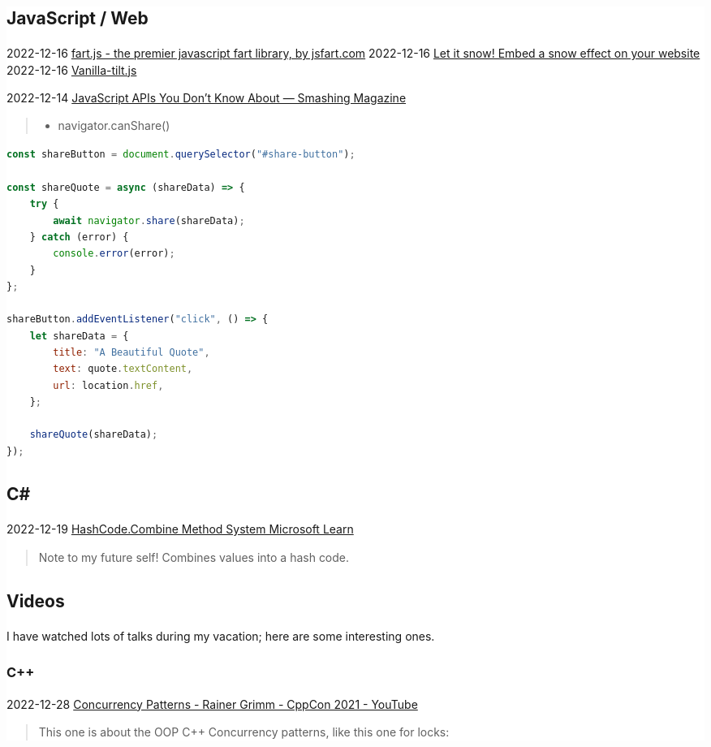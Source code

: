 ## JavaScript / Web

2022-12-16 [fart.js - the premier javascript fart library, by jsfart.com](https://fartjs.com/)
2022-12-16 [Let it snow! Embed a snow effect on your website](https://embed.im/snow/)
2022-12-16 [Vanilla-tilt.js](https://micku7zu.github.io/vanilla-tilt.js/)

2022-12-14 [JavaScript APIs You Don’t Know About — Smashing Magazine](https://www.smashingmagazine.com/2022/09/javascript-api-guide/#web-share-api) 

> - navigator.canShare()

```js
const shareButton = document.querySelector("#share-button");

const shareQuote = async (shareData) => {
    try {
        await navigator.share(shareData);
    } catch (error) {
        console.error(error);
    }
};

shareButton.addEventListener("click", () => {
    let shareData = {
        title: "A Beautiful Quote",
        text: quote.textContent,
        url: location.href,
    };

    shareQuote(shareData);
});
```



## C#

2022-12-19 [HashCode.Combine Method System Microsoft Learn](https://learn.microsoft.com/en-us/dotnet/api/system.hashcode.combine?view=net-7.0)

  > Note to my future self! Combines values into a hash code.

## Videos

I have watched lots of talks during my vacation; here are some interesting ones.

### C++

2022-12-28 [Concurrency Patterns - Rainer Grimm - CppCon 2021 - YouTube](https://www.youtube.com/watch?v=A3DQxZCtKqo&list=PLHTh1InhhwT6bY4nS4p7f5b_754myC3ze&index=4)

>  This one is about the OOP C++ Concurrency patterns, like this one for locks:
>